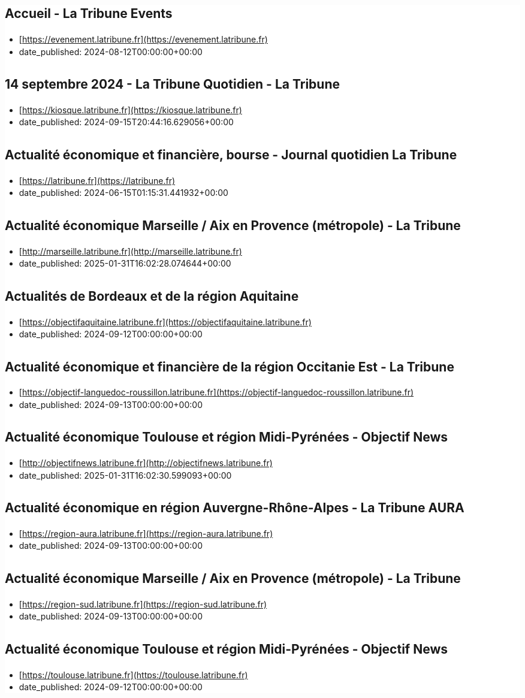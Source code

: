  ## Accueil - La Tribune Events
 - [https://evenement.latribune.fr](https://evenement.latribune.fr)
 - date_published: 2024-08-12T00:00:00+00:00

 ## 14 septembre 2024 - La Tribune Quotidien - La Tribune
 - [https://kiosque.latribune.fr](https://kiosque.latribune.fr)
 - date_published: 2024-09-15T20:44:16.629056+00:00

 ## Actualité économique et financière, bourse - Journal quotidien La Tribune
 - [https://latribune.fr](https://latribune.fr)
 - date_published: 2024-06-15T01:15:31.441932+00:00

 ## Actualité économique Marseille / Aix en Provence (métropole) - La Tribune
 - [http://marseille.latribune.fr](http://marseille.latribune.fr)
 - date_published: 2025-01-31T16:02:28.074644+00:00

 ## Actualités de Bordeaux et de la région Aquitaine
 - [https://objectifaquitaine.latribune.fr](https://objectifaquitaine.latribune.fr)
 - date_published: 2024-09-12T00:00:00+00:00

 ## Actualité économique et financière de la région Occitanie Est - La Tribune
 - [https://objectif-languedoc-roussillon.latribune.fr](https://objectif-languedoc-roussillon.latribune.fr)
 - date_published: 2024-09-13T00:00:00+00:00

 ## Actualité économique Toulouse et région Midi-Pyrénées - Objectif News
 - [http://objectifnews.latribune.fr](http://objectifnews.latribune.fr)
 - date_published: 2025-01-31T16:02:30.599093+00:00

 ## Actualité économique en région Auvergne-Rhône-Alpes - La Tribune AURA
 - [https://region-aura.latribune.fr](https://region-aura.latribune.fr)
 - date_published: 2024-09-13T00:00:00+00:00

 ## Actualité économique Marseille / Aix en Provence (métropole) - La Tribune
 - [https://region-sud.latribune.fr](https://region-sud.latribune.fr)
 - date_published: 2024-09-13T00:00:00+00:00

 ## Actualité économique Toulouse et région Midi-Pyrénées - Objectif News
 - [https://toulouse.latribune.fr](https://toulouse.latribune.fr)
 - date_published: 2024-09-12T00:00:00+00:00
